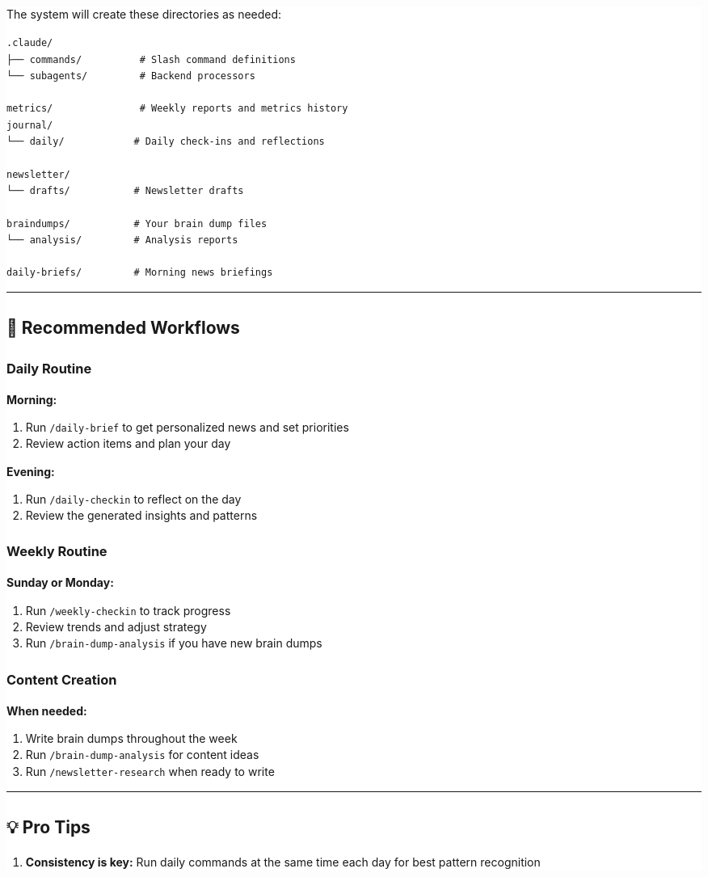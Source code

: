 The system will create these directories as needed:

```
.claude/
├── commands/          # Slash command definitions
└── subagents/         # Backend processors

metrics/               # Weekly reports and metrics history
journal/              
└── daily/            # Daily check-ins and reflections

newsletter/
└── drafts/           # Newsletter drafts

braindumps/           # Your brain dump files
└── analysis/         # Analysis reports

daily-briefs/         # Morning news briefings
```

---

## 🎯 Recommended Workflows

### Daily Routine
**Morning:**
1. Run `/daily-brief` to get personalized news and set priorities
2. Review action items and plan your day

**Evening:**
1. Run `/daily-checkin` to reflect on the day
2. Review the generated insights and patterns

### Weekly Routine
**Sunday or Monday:**
1. Run `/weekly-checkin` to track progress
2. Review trends and adjust strategy
3. Run `/brain-dump-analysis` if you have new brain dumps

### Content Creation
**When needed:**
1. Write brain dumps throughout the week
2. Run `/brain-dump-analysis` for content ideas
3. Run `/newsletter-research` when ready to write

---

## 💡 Pro Tips

1. **Consistency is key:** Run daily commands at the same time each day for best pattern recognition
